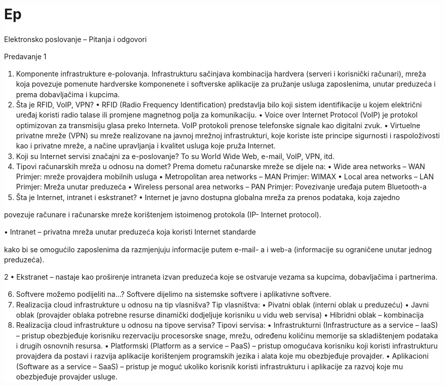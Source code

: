 # Ep

Elektronsko poslovanje – Pitanja i odgovori

Predavanje 1

1. Komponente infrastrukture e-polovanja.
Infrastrukturu sačinjava kombinacija hardvera (serveri i korisnički računari), mreža
koja povezuje pomenute hardverske komponenete i softverske aplikacije za
pružanje usluga zaposlenima, unutar preduzeća i prema dobavljačima i kupcima.
2. Šta je RFID, VoIP, VPN?
• RFID (Radio Frequency Identification) predstavlja bilo koji sistem identifikacije
u kojem električni uređaj koristi radio talase ili promjene magnetnog polja za
komunikaciju.
• Voice over Internet Protocol (VoIP) je protokol optimizovan za transmisiju glasa
preko Interneta. VoIP protokoli prenose telefonske signale kao digitalni zvuk.
• Virtuelne privatne mreže (VPN) su mreže realizovane na javnoj mrežnoj
infrastrukturi, koje koriste iste principe sigurnosti i raspoloživosti kao i privatne
mreže, a načine upravljanja i kvalitet usluga koje pruža Internet.
3. Koji su Internet servisi značajni za e-poslovanje?
To su World Wide Web, e-mail, VoIP, VPN, itd.
4. Tipovi računarskih mreža u odnosu na domet?
Prema dometu računarske mreže se dijele na:
• Wide area networks – WAN
Primjer: mreže provajdera mobilnih usluga
• Metropolitan area networks – MAN
Primjer: WIMAX
• Local area networks – LAN
Primjer: Mreža unutar preduzeća
• Wireless personal area networks – PAN
Primjer: Povezivanje uređaja putem Bluetooth-a
5. Šta je Internet, intranet i eskstranet?
• Internet je javno dostupna globalna mreža za prenos podataka, koja zajedno

povezuje računare i računarske mreže korištenjem istoimenog protokola (IP-
Internet protocol).

• Intranet – privatna mreža unutar preduzeća koja koristi Internet standarde

kako bi se omogućilo zaposlenima da razmjenjuju informacije putem e-mail-
a i web-a (informacije su ograničene unutar jednog preduzeća).

2
• Ekstranet – nastaje kao proširenje intraneta izvan preduzeća koje se
ostvaruje vezama sa kupcima, dobavljačima i partnerima.

6. Softvere možemo podijeliti na...?
Softvere dijelimo na sistemske softvere i aplikativne softvere.
7. Realizacija cloud infrastrukture u odnosu na tip vlasnišva?
Tip vlasništva:
• Pivatni oblak (interni oblak u preduzeću)
• Javni oblak (provajder oblaka potrebne resurse dinamički dodjeljuje
korisniku u vidu web servisa)
• Hibridni oblak – kombinacija
8. Realizacija cloud infrastrukture u odnosu na tipove servisa?
Tipovi servisa:
• Infrastrukturni (Infrastructure as a service – IaaS) – pristup obezbjeđuje
korisniku rezervaciju procesorske snage, mrežu, određenu količinu memorije sa
skladištenjem podataka i drugih osnovnih resursa.
• Platformski (Platform as a service – PaaS) – pristup omogućava korisniku koji
koristi infrastrukturu provajdera da postavi i razvija aplikacije korištenjem
programskih jezika i alata koje mu obezbjeđuje provajder.
• Aplikacioni (Software as a service – SaaS) – pristup je moguć ukoliko korisnik
koristi infrastrukturu i aplikacije za razvoj koje mu obezbjeđuje provajder usluge.
